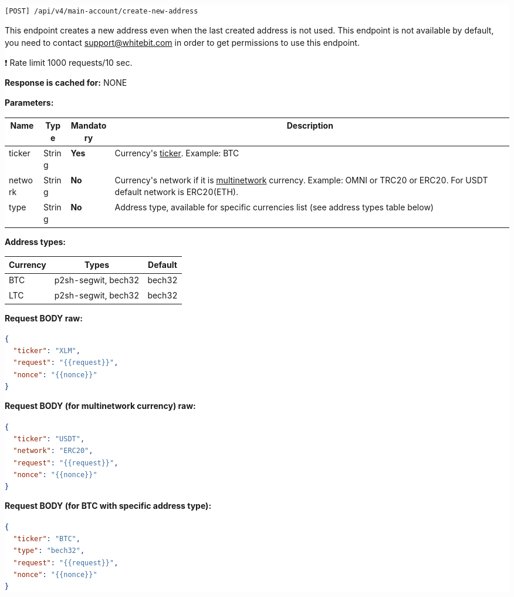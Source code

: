 ```
[POST] /api/v4/main-account/create-new-address
```

This endpoint creates a new address even when the last created address is not used. This endpoint is not available by default, you need to contact support@whitebit.com in order to get permissions to use this endpoint.

❗ Rate limit 1000 requests/10 sec.

**Response is cached for:**
NONE

**Parameters:**

| Name    | Type   | Mandatory | Description                                                                                                                                                  |
| ------- | ------ | --------- | ------------------------------------------------------------------------------------------------------------------------------------------------------------ |
| ticker  | String | **Yes**   | Currency's [ticker](./../glossary.md#ticker). Example: BTC                                                                                                   |
| network | String | **No**    | Currency's network if it is [multinetwork](./../glossary.md#multinetwork) currency. Example: OMNI or TRC20 or ERC20. For USDT default network is ERC20(ETH). |
| type    | String | **No**    | Address type, available for specific currencies list (see address types table below)                                                                         |

**Address types:**

| Currency | Types               | Default |
| -------- | ------------------- | ------- |
| BTC      | p2sh-segwit, bech32 | bech32  |
| LTC      | p2sh-segwit, bech32 | bech32  |

**Request BODY raw:**

```json
{
  "ticker": "XLM",
  "request": "{{request}}",
  "nonce": "{{nonce}}"
}
```

**Request BODY (for multinetwork currency) raw:**

```json
{
  "ticker": "USDT",
  "network": "ERC20",
  "request": "{{request}}",
  "nonce": "{{nonce}}"
}
```

**Request BODY (for BTC with specific address type):**

```json
{
  "ticker": "BTC",
  "type": "bech32",
  "request": "{{request}}",
  "nonce": "{{nonce}}"
}
```
